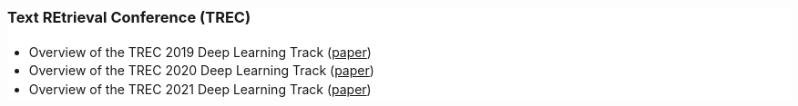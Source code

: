 ### Text REtrieval Conference (TREC)
- Overview of the TREC 2019 Deep Learning Track ([paper](https://arxiv.org/pdf/2003.07820.pdf))
- Overview of the TREC 2020 Deep Learning Track ([paper](https://arxiv.org/pdf/2102.07662.pdf))
- Overview of the TREC 2021 Deep Learning Track ([paper](https://www.microsoft.com/en-us/research/uploads/prod/2022/05/trec2021-deeplearning-overview.pdf))
